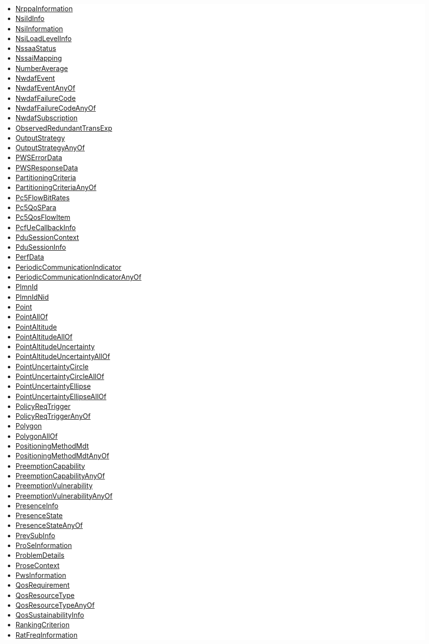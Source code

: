  - [NrppaInformation](docs/NrppaInformation.md)
 - [NsiIdInfo](docs/NsiIdInfo.md)
 - [NsiInformation](docs/NsiInformation.md)
 - [NsiLoadLevelInfo](docs/NsiLoadLevelInfo.md)
 - [NssaaStatus](docs/NssaaStatus.md)
 - [NssaiMapping](docs/NssaiMapping.md)
 - [NumberAverage](docs/NumberAverage.md)
 - [NwdafEvent](docs/NwdafEvent.md)
 - [NwdafEventAnyOf](docs/NwdafEventAnyOf.md)
 - [NwdafFailureCode](docs/NwdafFailureCode.md)
 - [NwdafFailureCodeAnyOf](docs/NwdafFailureCodeAnyOf.md)
 - [NwdafSubscription](docs/NwdafSubscription.md)
 - [ObservedRedundantTransExp](docs/ObservedRedundantTransExp.md)
 - [OutputStrategy](docs/OutputStrategy.md)
 - [OutputStrategyAnyOf](docs/OutputStrategyAnyOf.md)
 - [PWSErrorData](docs/PWSErrorData.md)
 - [PWSResponseData](docs/PWSResponseData.md)
 - [PartitioningCriteria](docs/PartitioningCriteria.md)
 - [PartitioningCriteriaAnyOf](docs/PartitioningCriteriaAnyOf.md)
 - [Pc5FlowBitRates](docs/Pc5FlowBitRates.md)
 - [Pc5QoSPara](docs/Pc5QoSPara.md)
 - [Pc5QosFlowItem](docs/Pc5QosFlowItem.md)
 - [PcfUeCallbackInfo](docs/PcfUeCallbackInfo.md)
 - [PduSessionContext](docs/PduSessionContext.md)
 - [PduSessionInfo](docs/PduSessionInfo.md)
 - [PerfData](docs/PerfData.md)
 - [PeriodicCommunicationIndicator](docs/PeriodicCommunicationIndicator.md)
 - [PeriodicCommunicationIndicatorAnyOf](docs/PeriodicCommunicationIndicatorAnyOf.md)
 - [PlmnId](docs/PlmnId.md)
 - [PlmnIdNid](docs/PlmnIdNid.md)
 - [Point](docs/Point.md)
 - [PointAllOf](docs/PointAllOf.md)
 - [PointAltitude](docs/PointAltitude.md)
 - [PointAltitudeAllOf](docs/PointAltitudeAllOf.md)
 - [PointAltitudeUncertainty](docs/PointAltitudeUncertainty.md)
 - [PointAltitudeUncertaintyAllOf](docs/PointAltitudeUncertaintyAllOf.md)
 - [PointUncertaintyCircle](docs/PointUncertaintyCircle.md)
 - [PointUncertaintyCircleAllOf](docs/PointUncertaintyCircleAllOf.md)
 - [PointUncertaintyEllipse](docs/PointUncertaintyEllipse.md)
 - [PointUncertaintyEllipseAllOf](docs/PointUncertaintyEllipseAllOf.md)
 - [PolicyReqTrigger](docs/PolicyReqTrigger.md)
 - [PolicyReqTriggerAnyOf](docs/PolicyReqTriggerAnyOf.md)
 - [Polygon](docs/Polygon.md)
 - [PolygonAllOf](docs/PolygonAllOf.md)
 - [PositioningMethodMdt](docs/PositioningMethodMdt.md)
 - [PositioningMethodMdtAnyOf](docs/PositioningMethodMdtAnyOf.md)
 - [PreemptionCapability](docs/PreemptionCapability.md)
 - [PreemptionCapabilityAnyOf](docs/PreemptionCapabilityAnyOf.md)
 - [PreemptionVulnerability](docs/PreemptionVulnerability.md)
 - [PreemptionVulnerabilityAnyOf](docs/PreemptionVulnerabilityAnyOf.md)
 - [PresenceInfo](docs/PresenceInfo.md)
 - [PresenceState](docs/PresenceState.md)
 - [PresenceStateAnyOf](docs/PresenceStateAnyOf.md)
 - [PrevSubInfo](docs/PrevSubInfo.md)
 - [ProSeInformation](docs/ProSeInformation.md)
 - [ProblemDetails](docs/ProblemDetails.md)
 - [ProseContext](docs/ProseContext.md)
 - [PwsInformation](docs/PwsInformation.md)
 - [QosRequirement](docs/QosRequirement.md)
 - [QosResourceType](docs/QosResourceType.md)
 - [QosResourceTypeAnyOf](docs/QosResourceTypeAnyOf.md)
 - [QosSustainabilityInfo](docs/QosSustainabilityInfo.md)
 - [RankingCriterion](docs/RankingCriterion.md)
 - [RatFreqInformation](docs/RatFreqInformation.md)